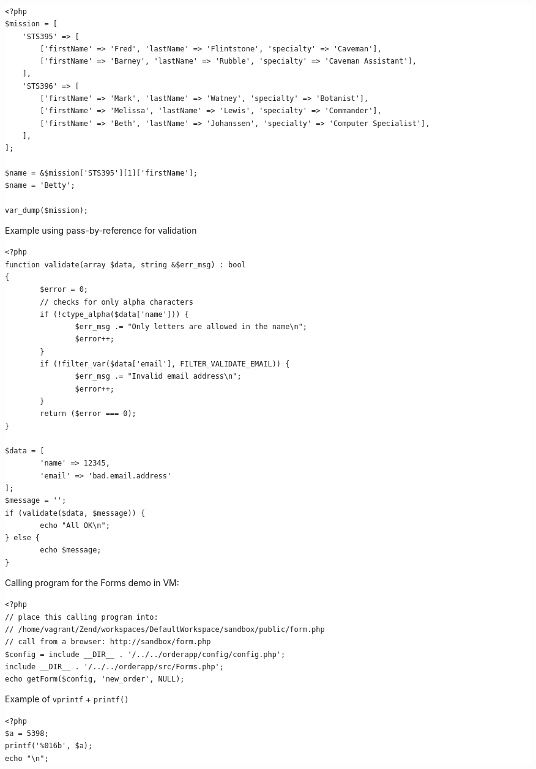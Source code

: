 ```
<?php
$mission = [
    'STS395' => [
        ['firstName' => 'Fred', 'lastName' => 'Flintstone', 'specialty' => 'Caveman'],
        ['firstName' => 'Barney', 'lastName' => 'Rubble', 'specialty' => 'Caveman Assistant'],
    ],
    'STS396' => [
        ['firstName' => 'Mark', 'lastName' => 'Watney', 'specialty' => 'Botanist'],
        ['firstName' => 'Melissa', 'lastName' => 'Lewis', 'specialty' => 'Commander'],
        ['firstName' => 'Beth', 'lastName' => 'Johanssen', 'specialty' => 'Computer Specialist'],
    ],
];

$name = &$mission['STS395'][1]['firstName'];
$name = 'Betty';

var_dump($mission);
```
Example using pass-by-reference for validation
```
<?php
function validate(array $data, string &$err_msg) : bool
{
        $error = 0;
        // checks for only alpha characters
        if (!ctype_alpha($data['name'])) {
                $err_msg .= "Only letters are allowed in the name\n";
                $error++;
        }
        if (!filter_var($data['email'], FILTER_VALIDATE_EMAIL)) {
                $err_msg .= "Invalid email address\n";
                $error++;
        }
        return ($error === 0);
}

$data = [
        'name' => 12345,
        'email' => 'bad.email.address'
];
$message = '';
if (validate($data, $message)) {
        echo "All OK\n";
} else {
        echo $message;
}
```
Calling program for the Forms demo in VM:
```
<?php
// place this calling program into:
// /home/vagrant/Zend/workspaces/DefaultWorkspace/sandbox/public/form.php
// call from a browser: http://sandbox/form.php
$config = include __DIR__ . '/../../orderapp/config/config.php';
include __DIR__ . '/../../orderapp/src/Forms.php';
echo getForm($config, 'new_order', NULL);
```
Example of `vprintf` + `printf()`
```
<?php
$a = 5398;
printf('%016b', $a);
echo "\n";

```
